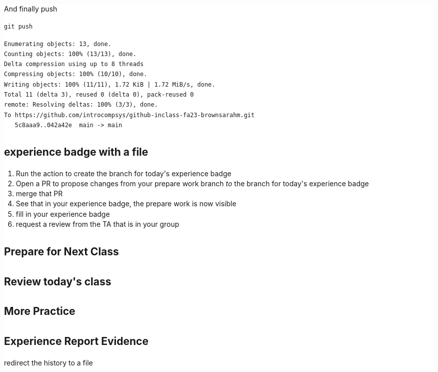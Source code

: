 And finally push

```
git push
```

```
Enumerating objects: 13, done.
Counting objects: 100% (13/13), done.
Delta compression using up to 8 threads
Compressing objects: 100% (10/10), done.
Writing objects: 100% (11/11), 1.72 KiB | 1.72 MiB/s, done.
Total 11 (delta 3), reused 0 (delta 0), pack-reused 0
remote: Resolving deltas: 100% (3/3), done.
To https://github.com/introcompsys/github-inclass-fa23-brownsarahm.git
   5c8aaa9..042a42e  main -> main
```




## experience badge with a file

1. Run the action to create the branch for today's experience badge
2. Open a PR to propose changes from your prepare work branch *to* the branch for today's experience badge
3. merge that PR
4. See that in your experience badge, the prepare work is now visible
5. fill in your experience badge
6. request a review from the TA that is in your group



## Prepare for Next Class

```{include} ../_prepare/2023-09-21.md
```



## Review today's class

```{include} ../_review/2023-09-21.md
```




## More Practice

```{include} ../_practice/2023-09-21.md
```



## Experience Report Evidence

redirect the history to a file
